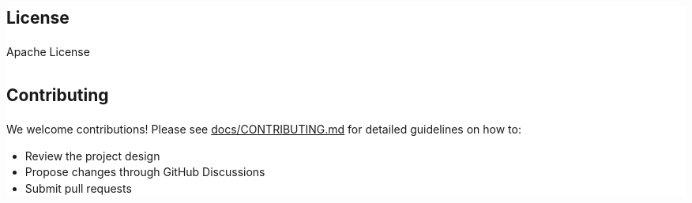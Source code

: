 ## License

Apache License

## Contributing

We welcome contributions! Please see [docs/CONTRIBUTING.md](docs/CONTRIBUTING.md) for detailed guidelines on how to:
- Review the project design
- Propose changes through GitHub Discussions
- Submit pull requests
